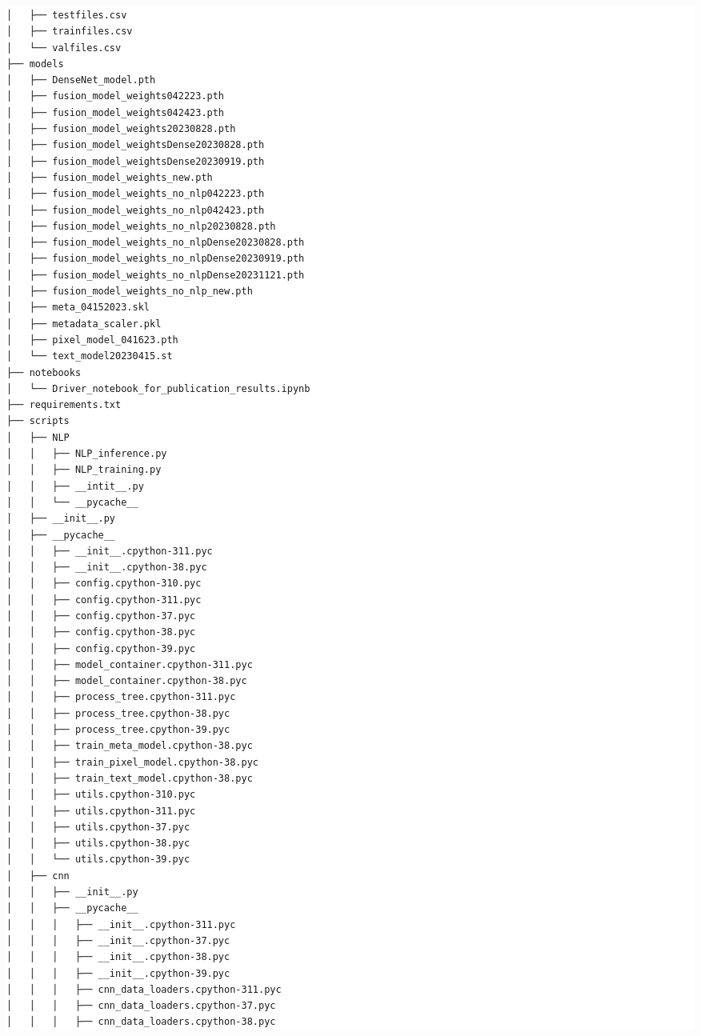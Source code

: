 ```
│   ├── testfiles.csv
│   ├── trainfiles.csv
│   └── valfiles.csv
├── models
│   ├── DenseNet_model.pth
│   ├── fusion_model_weights042223.pth
│   ├── fusion_model_weights042423.pth
│   ├── fusion_model_weights20230828.pth
│   ├── fusion_model_weightsDense20230828.pth
│   ├── fusion_model_weightsDense20230919.pth
│   ├── fusion_model_weights_new.pth
│   ├── fusion_model_weights_no_nlp042223.pth
│   ├── fusion_model_weights_no_nlp042423.pth
│   ├── fusion_model_weights_no_nlp20230828.pth
│   ├── fusion_model_weights_no_nlpDense20230828.pth
│   ├── fusion_model_weights_no_nlpDense20230919.pth
│   ├── fusion_model_weights_no_nlpDense20231121.pth
│   ├── fusion_model_weights_no_nlp_new.pth
│   ├── meta_04152023.skl
│   ├── metadata_scaler.pkl
│   ├── pixel_model_041623.pth
│   └── text_model20230415.st
├── notebooks
│   └── Driver_notebook_for_publication_results.ipynb
├── requirements.txt
├── scripts
│   ├── NLP
│   │   ├── NLP_inference.py
│   │   ├── NLP_training.py
│   │   ├── __intit__.py
│   │   └── __pycache__
│   ├── __init__.py
│   ├── __pycache__
│   │   ├── __init__.cpython-311.pyc
│   │   ├── __init__.cpython-38.pyc
│   │   ├── config.cpython-310.pyc
│   │   ├── config.cpython-311.pyc
│   │   ├── config.cpython-37.pyc
│   │   ├── config.cpython-38.pyc
│   │   ├── config.cpython-39.pyc
│   │   ├── model_container.cpython-311.pyc
│   │   ├── model_container.cpython-38.pyc
│   │   ├── process_tree.cpython-311.pyc
│   │   ├── process_tree.cpython-38.pyc
│   │   ├── process_tree.cpython-39.pyc
│   │   ├── train_meta_model.cpython-38.pyc
│   │   ├── train_pixel_model.cpython-38.pyc
│   │   ├── train_text_model.cpython-38.pyc
│   │   ├── utils.cpython-310.pyc
│   │   ├── utils.cpython-311.pyc
│   │   ├── utils.cpython-37.pyc
│   │   ├── utils.cpython-38.pyc
│   │   └── utils.cpython-39.pyc
│   ├── cnn
│   │   ├── __init__.py
│   │   ├── __pycache__
│   │   │   ├── __init__.cpython-311.pyc
│   │   │   ├── __init__.cpython-37.pyc
│   │   │   ├── __init__.cpython-38.pyc
│   │   │   ├── __init__.cpython-39.pyc
│   │   │   ├── cnn_data_loaders.cpython-311.pyc
│   │   │   ├── cnn_data_loaders.cpython-37.pyc
│   │   │   ├── cnn_data_loaders.cpython-38.pyc
```